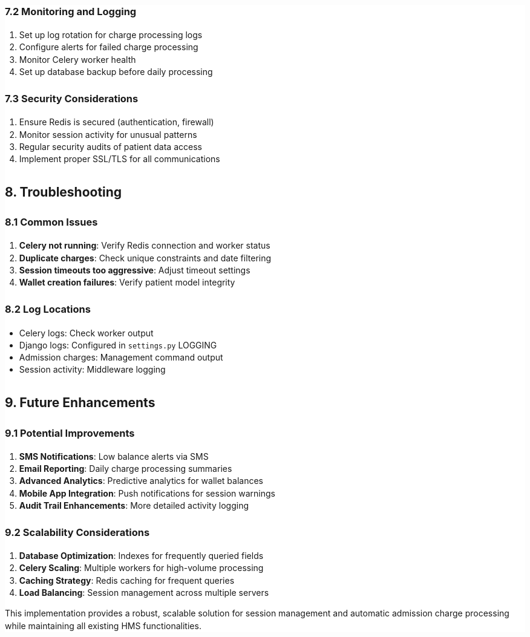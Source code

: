 ### 7.2 Monitoring and Logging

1. Set up log rotation for charge processing logs
2. Configure alerts for failed charge processing
3. Monitor Celery worker health
4. Set up database backup before daily processing

### 7.3 Security Considerations

1. Ensure Redis is secured (authentication, firewall)
2. Monitor session activity for unusual patterns
3. Regular security audits of patient data access
4. Implement proper SSL/TLS for all communications

## 8. Troubleshooting

### 8.1 Common Issues

1. **Celery not running**: Verify Redis connection and worker status
2. **Duplicate charges**: Check unique constraints and date filtering
3. **Session timeouts too aggressive**: Adjust timeout settings
4. **Wallet creation failures**: Verify patient model integrity

### 8.2 Log Locations

- Celery logs: Check worker output
- Django logs: Configured in `settings.py` LOGGING
- Admission charges: Management command output
- Session activity: Middleware logging

## 9. Future Enhancements

### 9.1 Potential Improvements

1. **SMS Notifications**: Low balance alerts via SMS
2. **Email Reporting**: Daily charge processing summaries
3. **Advanced Analytics**: Predictive analytics for wallet balances
4. **Mobile App Integration**: Push notifications for session warnings
5. **Audit Trail Enhancements**: More detailed activity logging

### 9.2 Scalability Considerations

1. **Database Optimization**: Indexes for frequently queried fields
2. **Celery Scaling**: Multiple workers for high-volume processing
3. **Caching Strategy**: Redis caching for frequent queries
4. **Load Balancing**: Session management across multiple servers

This implementation provides a robust, scalable solution for session management and automatic admission charge processing while maintaining all existing HMS functionalities.
